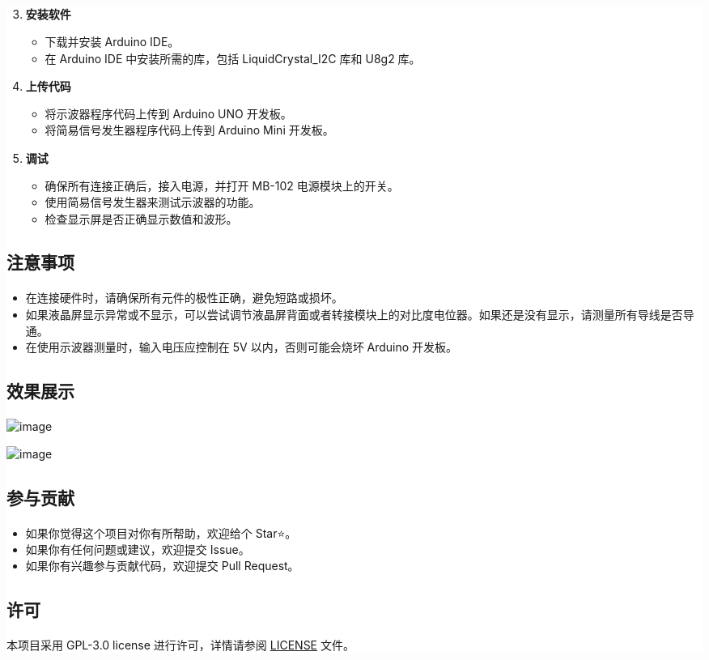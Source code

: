 3. **安装软件**
   - 下载并安装 Arduino IDE。
   - 在 Arduino IDE 中安装所需的库，包括 LiquidCrystal_I2C 库和 U8g2 库。

4. **上传代码**
   - 将示波器程序代码上传到 Arduino UNO 开发板。
   - 将简易信号发生器程序代码上传到 Arduino Mini 开发板。

5. **调试**
   - 确保所有连接正确后，接入电源，并打开 MB-102 电源模块上的开关。
   - 使用简易信号发生器来测试示波器的功能。
   - 检查显示屏是否正确显示数值和波形。

## 注意事项

- 在连接硬件时，请确保所有元件的极性正确，避免短路或损坏。
- 如果液晶屏显示异常或不显示，可以尝试调节液晶屏背面或者转接模块上的对比度电位器。如果还是没有显示，请测量所有导线是否导通。
- 在使用示波器测量时，输入电压应控制在 5V 以内，否则可能会烧坏 Arduino 开发板。

## 效果展示

![image](https://github.com/user-attachments/assets/7d5b0bbb-d86c-4de5-9dc3-ba644b0520e4)

![image](https://github.com/user-attachments/assets/3c69a3fd-114b-409c-a2e1-45406b9863c9)

## 参与贡献

- 如果你觉得这个项目对你有所帮助，欢迎给个 Star⭐️。
- 如果你有任何问题或建议，欢迎提交 Issue。
- 如果你有兴趣参与贡献代码，欢迎提交 Pull Request。

## 许可

本项目采用 GPL-3.0 license 进行许可，详情请参阅 [LICENSE](LICENSE) 文件。

